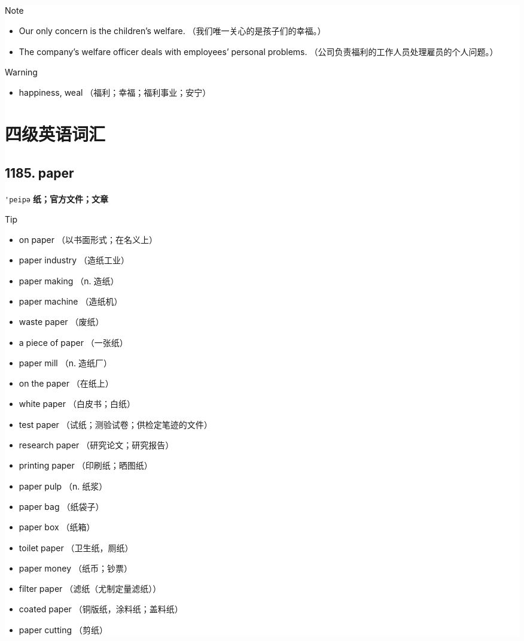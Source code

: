 > [!NOTE]
>
> - Our only concern is the children’s welfare. （我们唯一关心的是孩子们的幸福。）
>
> - The company’s welfare officer deals with employees’ personal problems. （公司负责福利的工作人员处理雇员的个人问题。）
>

> [!WARNING]
>
> - happiness, weal （福利；幸福；福利事业；安宁）
>

# 四级英语词汇

## 1185. paper

`'peipə`  **纸；官方文件；文章**

> [!TIP]
>
> - on paper （以书面形式；在名义上）
>
> - paper industry （造纸工业）
>
> - paper making （n. 造纸）
>
> - paper machine （造纸机）
>
> - waste paper （废纸）
>
> - a piece of paper （一张纸）
>
> - paper mill （n. 造纸厂）
>
> - on the paper （在纸上）
>
> - white paper （白皮书；白纸）
>
> - test paper （试纸；测验试卷；供检定笔迹的文件）
>
> - research paper （研究论文；研究报告）
>
> - printing paper （印刷纸；晒图纸）
>
> - paper pulp （n. 纸浆）
>
> - paper bag （纸袋子）
>
> - paper box （纸箱）
>
> - toilet paper （卫生纸，厕纸）
>
> - paper money （纸币；钞票）
>
> - filter paper （滤纸（尤制定量滤纸））
>
> - coated paper （铜版纸，涂料纸；盖料纸）
>
> - paper cutting （剪纸）
>
